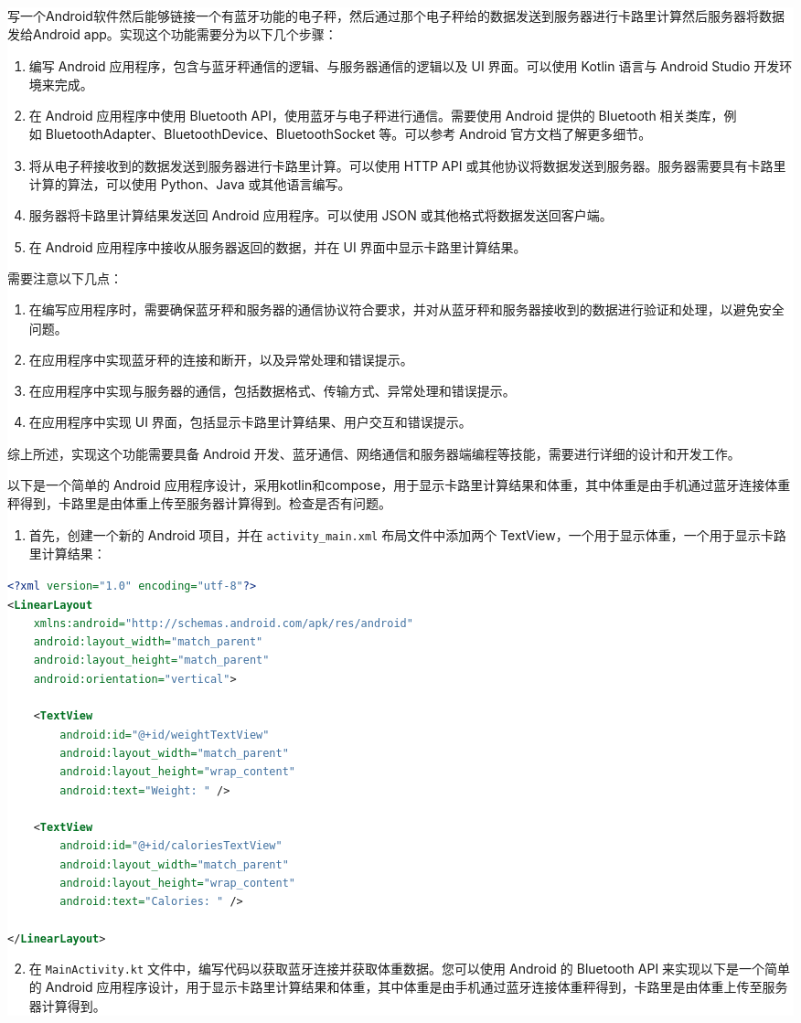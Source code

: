 写一个Android软件然后能够链接一个有蓝牙功能的电子秤，然后通过那个电子秤给的数据发送到服务器进行卡路里计算然后服务器将数据发给Android app。实现这个功能需要分为以下几个步骤：

1.  编写 Android 应用程序，包含与蓝牙秤通信的逻辑、与服务器通信的逻辑以及 UI 界面。可以使用 Kotlin 语言与 Android Studio 开发环境来完成。
    
2.  在 Android 应用程序中使用 Bluetooth API，使用蓝牙与电子秤进行通信。需要使用 Android 提供的 Bluetooth 相关类库，例如 BluetoothAdapter、BluetoothDevice、BluetoothSocket 等。可以参考 Android 官方文档了解更多细节。
    
3.  将从电子秤接收到的数据发送到服务器进行卡路里计算。可以使用 HTTP API 或其他协议将数据发送到服务器。服务器需要具有卡路里计算的算法，可以使用 Python、Java 或其他语言编写。
    
4.  服务器将卡路里计算结果发送回 Android 应用程序。可以使用 JSON 或其他格式将数据发送回客户端。
    
5.  在 Android 应用程序中接收从服务器返回的数据，并在 UI 界面中显示卡路里计算结果。
    

需要注意以下几点：

1.  在编写应用程序时，需要确保蓝牙秤和服务器的通信协议符合要求，并对从蓝牙秤和服务器接收到的数据进行验证和处理，以避免安全问题。
    
2.  在应用程序中实现蓝牙秤的连接和断开，以及异常处理和错误提示。
    
3.  在应用程序中实现与服务器的通信，包括数据格式、传输方式、异常处理和错误提示。
    
4.  在应用程序中实现 UI 界面，包括显示卡路里计算结果、用户交互和错误提示。
    

综上所述，实现这个功能需要具备 Android 开发、蓝牙通信、网络通信和服务器端编程等技能，需要进行详细的设计和开发工作。




以下是一个简单的 Android 应用程序设计，采用kotlin和compose，用于显示卡路里计算结果和体重，其中体重是由手机通过蓝牙连接体重秤得到，卡路里是由体重上传至服务器计算得到。检查是否有问题。

1. 首先，创建一个新的 Android 项目，并在 `activity_main.xml` 布局文件中添加两个 TextView，一个用于显示体重，一个用于显示卡路里计算结果：

```xml
<?xml version="1.0" encoding="utf-8"?>
<LinearLayout
    xmlns:android="http://schemas.android.com/apk/res/android"
    android:layout_width="match_parent"
    android:layout_height="match_parent"
    android:orientation="vertical">

    <TextView
        android:id="@+id/weightTextView"
        android:layout_width="match_parent"
        android:layout_height="wrap_content"
        android:text="Weight: " />

    <TextView
        android:id="@+id/caloriesTextView"
        android:layout_width="match_parent"
        android:layout_height="wrap_content"
        android:text="Calories: " />

</LinearLayout>
```

2. 在 `MainActivity.kt` 文件中，编写代码以获取蓝牙连接并获取体重数据。您可以使用 Android 的 Bluetooth API 来实现以下是一个简单的 Android 应用程序设计，用于显示卡路里计算结果和体重，其中体重是由手机通过蓝牙连接体重秤得到，卡路里是由体重上传至服务器计算得到。
